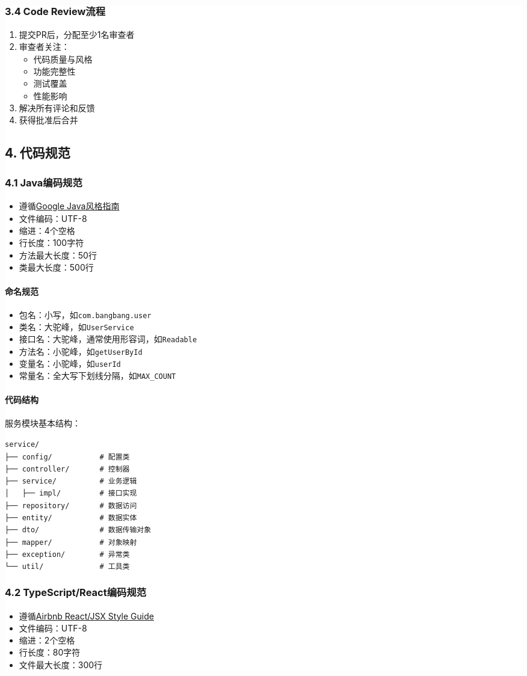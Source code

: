 ### 3.4 Code Review流程

1. 提交PR后，分配至少1名审查者
2. 审查者关注：
   - 代码质量与风格
   - 功能完整性
   - 测试覆盖
   - 性能影响
3. 解决所有评论和反馈
4. 获得批准后合并

## 4. 代码规范

### 4.1 Java编码规范

- 遵循[Google Java风格指南](https://google.github.io/styleguide/javaguide.html)
- 文件编码：UTF-8
- 缩进：4个空格
- 行长度：100字符
- 方法最大长度：50行
- 类最大长度：500行

#### 命名规范

- 包名：小写，如`com.bangbang.user`
- 类名：大驼峰，如`UserService`
- 接口名：大驼峰，通常使用形容词，如`Readable`
- 方法名：小驼峰，如`getUserById`
- 变量名：小驼峰，如`userId`
- 常量名：全大写下划线分隔，如`MAX_COUNT`

#### 代码结构

服务模块基本结构：

```
service/
├── config/           # 配置类
├── controller/       # 控制器
├── service/          # 业务逻辑
│   ├── impl/         # 接口实现
├── repository/       # 数据访问
├── entity/           # 数据实体
├── dto/              # 数据传输对象
├── mapper/           # 对象映射
├── exception/        # 异常类
└── util/             # 工具类
```

### 4.2 TypeScript/React编码规范

- 遵循[Airbnb React/JSX Style Guide](https://airbnb.io/javascript/react/)
- 文件编码：UTF-8
- 缩进：2个空格
- 行长度：80字符
- 文件最大长度：300行

